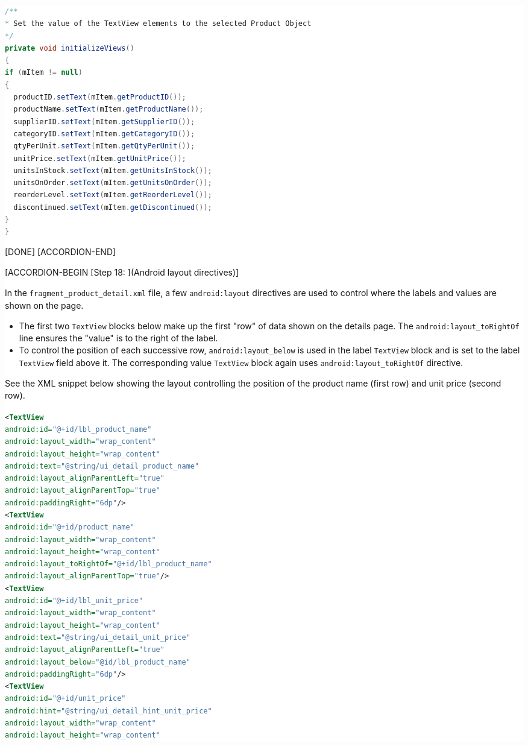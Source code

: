 ```java
/**
* Set the value of the TextView elements to the selected Product Object
*/
private void initializeViews()
{
if (mItem != null)
{
  productID.setText(mItem.getProductID());
  productName.setText(mItem.getProductName());
  supplierID.setText(mItem.getSupplierID());
  categoryID.setText(mItem.getCategoryID());
  qtyPerUnit.setText(mItem.getQtyPerUnit());
  unitPrice.setText(mItem.getUnitPrice());
  unitsInStock.setText(mItem.getUnitsInStock());
  unitsOnOrder.setText(mItem.getUnitsOnOrder());
  reorderLevel.setText(mItem.getReorderLevel());
  discontinued.setText(mItem.getDiscontinued());
}
}
```

[DONE]
[ACCORDION-END]

[ACCORDION-BEGIN [Step 18: ](Android layout directives)]

In the `fragment_product_detail.xml` file, a few `android:layout` directives are used to control where the labels and values are shown on the page.

- The first two `TextView` blocks below make up the first "row" of data shown on the details page. The `android:layout_toRightOf` line ensures the "value" is to the right of the label.
- To control the position of each successive row, `android:layout_below` is used in the label `TextView` block and is set to the label `TextView` field above it. The corresponding value `TextView` block again uses `android:layout_toRightOf` directive.

See the XML snippet below showing the layout controlling the position of the product name (first row) and unit price (second row).

```xml
<TextView
android:id="@+id/lbl_product_name"
android:layout_width="wrap_content"
android:layout_height="wrap_content"
android:text="@string/ui_detail_product_name"
android:layout_alignParentLeft="true"
android:layout_alignParentTop="true"
android:paddingRight="6dp"/>
<TextView
android:id="@+id/product_name"
android:layout_width="wrap_content"
android:layout_height="wrap_content"
android:layout_toRightOf="@+id/lbl_product_name"
android:layout_alignParentTop="true"/>
<TextView
android:id="@+id/lbl_unit_price"
android:layout_width="wrap_content"
android:layout_height="wrap_content"
android:text="@string/ui_detail_unit_price"
android:layout_alignParentLeft="true"
android:layout_below="@id/lbl_product_name"
android:paddingRight="6dp"/>
<TextView
android:id="@+id/unit_price"
android:hint="@string/ui_detail_hint_unit_price"
android:layout_width="wrap_content"
android:layout_height="wrap_content"
```